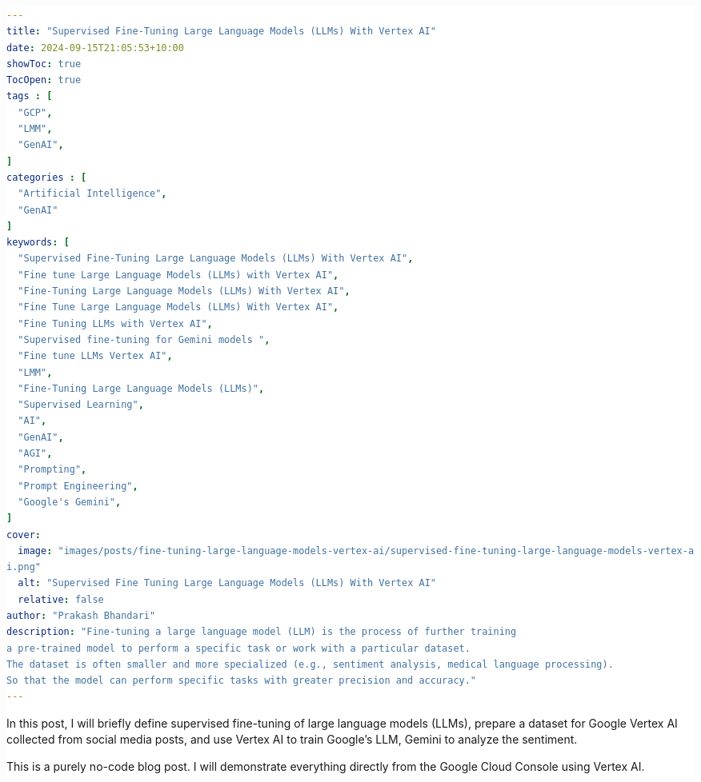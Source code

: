 ```yaml
---
title: "Supervised Fine-Tuning Large Language Models (LLMs) With Vertex AI"
date: 2024-09-15T21:05:53+10:00
showToc: true
TocOpen: true
tags : [
  "GCP",
  "LMM",
  "GenAI",
]
categories : [
  "Artificial Intelligence",
  "GenAI"
]
keywords: [
  "Supervised Fine-Tuning Large Language Models (LLMs) With Vertex AI",
  "Fine tune Large Language Models (LLMs) with Vertex AI",
  "Fine-Tuning Large Language Models (LLMs) With Vertex AI",
  "Fine Tune Large Language Models (LLMs) With Vertex AI",
  "Fine Tuning LLMs with Vertex AI",
  "Supervised fine-tuning for Gemini models ",
  "Fine tune LLMs Vertex AI",
  "LMM",
  "Fine-Tuning Large Language Models (LLMs)",
  "Supervised Learning",
  "AI",
  "GenAI",
  "AGI",
  "Prompting",
  "Prompt Engineering",
  "Google's Gemini",
]
cover:
  image: "images/posts/fine-tuning-large-language-models-vertex-ai/supervised-fine-tuning-large-language-models-vertex-ai.png" 
  alt: "Supervised Fine Tuning Large Language Models (LLMs) With Vertex AI"
  relative: false
author: "Prakash Bhandari"
description: "Fine-tuning a large language model (LLM) is the process of further training 
a pre-trained model to perform a specific task or work with a particular dataset. 
The dataset is often smaller and more specialized (e.g., sentiment analysis, medical language processing).
So that the model can perform specific tasks with greater precision and accuracy."
---
```

In this post, I will briefly define supervised fine-tuning of large language models (LLMs),
prepare a dataset for Google Vertex AI collected from social media posts,
and use Vertex AI to train Google’s LLM, Gemini to analyze the sentiment.

This is a purely no-code blog post.
I will demonstrate everything directly from the Google Cloud Console using Vertex AI.
